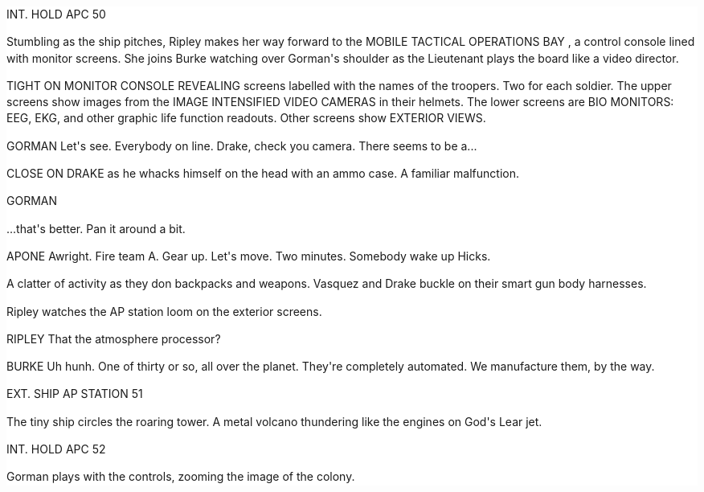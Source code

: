  INT. HOLD APC 50

 Stumbling as the ship pitches, Ripley makes her way
 forward to the MOBILE TACTICAL OPERATIONS BAY ,
 a control console lined with monitor screens. She
 joins Burke watching over Gorman's shoulder as the
 Lieutenant plays the board like a video director.

 TIGHT ON MONITOR CONSOLE REVEALING screens labelled with
 the names of the troopers. Two for each soldier. The
 upper screens show images from the IMAGE INTENSIFIED
 VIDEO CAMERAS in their helmets. The lower screens are
 BIO MONITORS: EEG, EKG, and other graphic life function
 readouts. Other screens show EXTERIOR VIEWS.

 GORMAN
 Let's see. Everybody on line.
 Drake, check you camera. There
 seems to be a...

 CLOSE ON DRAKE as he whacks himself on the head with
 an ammo case. A familiar malfunction.

 GORMAN
 
 ...that's better. Pan it around
 a bit.

 APONE
 Awright. Fire team A. Gear up.
 Let's move. Two minutes.
 Somebody wake up Hicks.

 A clatter of activity as they don backpacks and weapons.
 Vasquez and Drake buckle on their smart gun body
 harnesses.

 Ripley watches the AP station loom on the exterior
 screens.

 RIPLEY
 That the atmosphere processor?

 BURKE
 Uh hunh. One of thirty or so,
 all over the planet. They're
 completely automated. We
 manufacture them, by the way.

 EXT. SHIP AP STATION 51

 The tiny ship circles the roaring tower. A metal
 volcano thundering like the engines on God's Lear jet.

 INT. HOLD APC 52

 Gorman plays with the controls, zooming the image of
 the colony.
